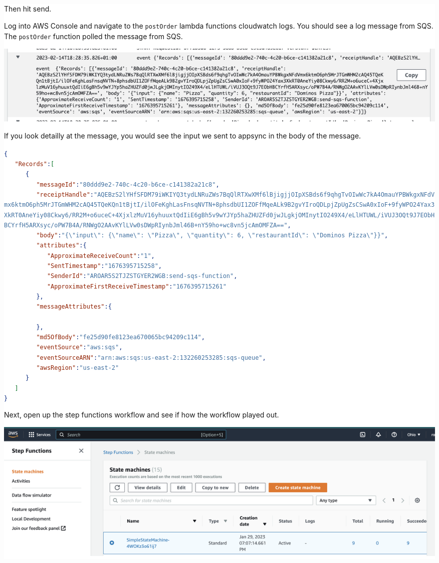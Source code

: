 Then hit send.

Log into AWS Console and navigate to the `postOrder` lambda functions cloudwatch logs. You should see a log message from 
SQS. The `postOrder` function polled the message from SQS.

![alt text](https://raw.githubusercontent.com/trey-rosius/event_driven_cdk/master/images/post_order_logs.png)

If you look detailly at the message, you would see the input we sent to appsync in the body of the message.
```json
{
   "Records":[
      {
         "messageId":"80ddd9e2-740c-4c20-b6ce-c141382a21c8",
         "receiptHandle":"AQEBzS2lYHfSFDM79iWKIYQ3tydLNRuZWs7BqQlRTXwXMf6lBjigjjOIpXSBds6f9qhgTvOIwWc7kA4OmauYPBWkgxNFdVmx6ktmO6ph5MrJTGmWHM2cAQ45TQeKQn1tBjtI/ilOFeKghLasFnsqNVTN+8phsdbUI1ZOFfMqeALk9B2gvYIroQDLpjZpUgZsCSwA0xIoF+9fyWPO24Yax3XkRT0AneYiy08Ckwy6/RR2M+o6uceC+4XjxlzMuV16yhuuxtQdIiE6gBh5v9wYJYp5haZHUZFd0jwJLgkjOMInytIO249X4/eLlHTUWL/iVUJ3OQt9J7EObHBCYrfH5ARXsyc/oPW7B4A/RNWgO2AAvKYlLVw0sDWpRIynbJml46B+nY59ho+wc8vn5jcAmOMFZA==",
         "body":"{\"input\": {\"name\": \"Pizza\", \"quantity\": 6, \"restaurantId\": \"Dominos Pizza\"}}",
         "attributes":{
            "ApproximateReceiveCount":"1",
            "SentTimestamp":"1676395715258",
            "SenderId":"AROAR5S2TJZSTGYER2WGB:send-sqs-function",
            "ApproximateFirstReceiveTimestamp":"1676395715261"
         },
         "messageAttributes":{
            
         },
         "md5OfBody":"fe25d90fe8123ea670065bc94209c114",
         "eventSource":"aws:sqs",
         "eventSourceARN":"arn:aws:sqs:us-east-2:132260253285:sqs-queue",
         "awsRegion":"us-east-2"
      }
   ]
}
```
Next, open up the step functions workflow and see if how the workflow played out.

![alt text](https://raw.githubusercontent.com/trey-rosius/event_driven_cdk/master/images/step1.png)
